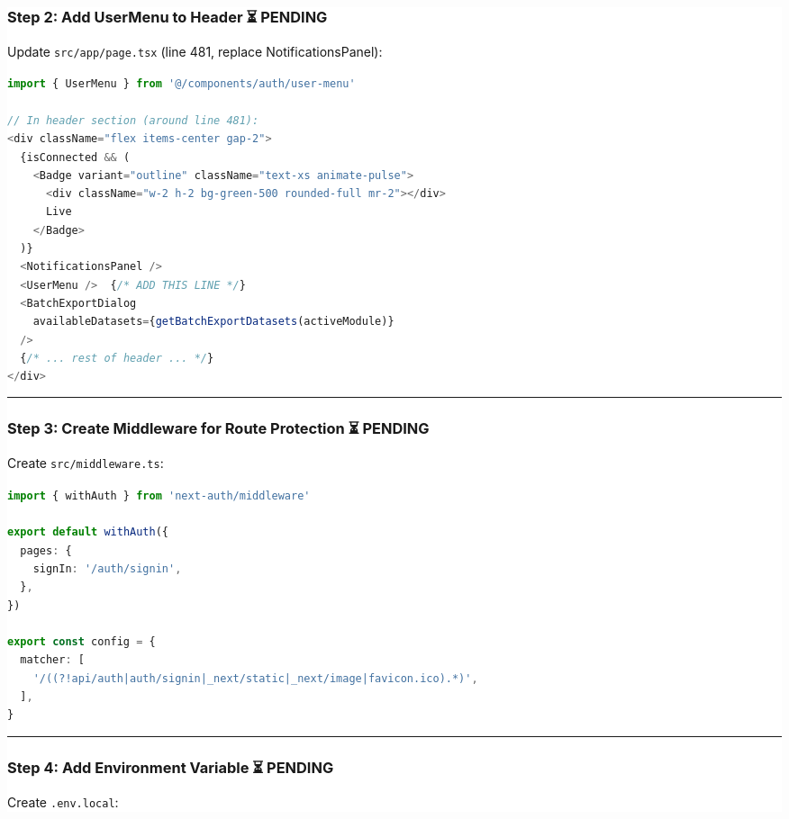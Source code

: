 
### **Step 2: Add UserMenu to Header** ⏳ **PENDING**

Update `src/app/page.tsx` (line 481, replace NotificationsPanel):

```typescript
import { UserMenu } from '@/components/auth/user-menu'

// In header section (around line 481):
<div className="flex items-center gap-2">
  {isConnected && (
    <Badge variant="outline" className="text-xs animate-pulse">
      <div className="w-2 h-2 bg-green-500 rounded-full mr-2"></div>
      Live
    </Badge>
  )}
  <NotificationsPanel />
  <UserMenu />  {/* ADD THIS LINE */}
  <BatchExportDialog 
    availableDatasets={getBatchExportDatasets(activeModule)}
  />
  {/* ... rest of header ... */}
</div>
```

---

### **Step 3: Create Middleware for Route Protection** ⏳ **PENDING**

Create `src/middleware.ts`:

```typescript
import { withAuth } from 'next-auth/middleware'

export default withAuth({
  pages: {
    signIn: '/auth/signin',
  },
})

export const config = {
  matcher: [
    '/((?!api/auth|auth/signin|_next/static|_next/image|favicon.ico).*)',
  ],
}
```

---

### **Step 4: Add Environment Variable** ⏳ **PENDING**

Create `.env.local`:
